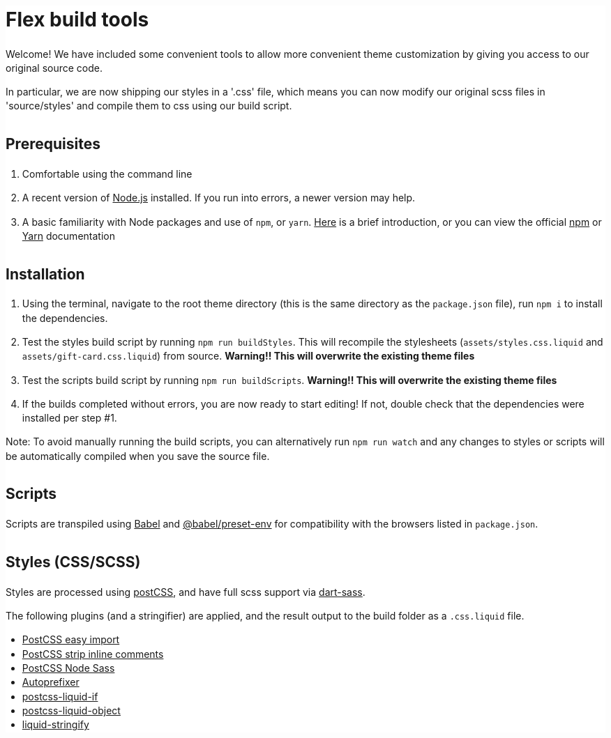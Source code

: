 # Flex build tools

Welcome! We have included some convenient tools to allow more convenient theme customization by giving you access to our original source code.

In particular, we are now shipping our styles in a '.css' file, which means you can now modify our original scss files in 'source/styles' and compile them to css using our build script.

## Prerequisites

1) Comfortable using the command line

2) A recent version of [Node.js](https://nodejs.org/en/) installed. If you run into errors, a newer version may help.

3) A basic familiarity with Node packages and use of `npm`, or `yarn`. [Here](https://nodejs.dev/learn/an-introduction-to-the-npm-package-manager) is a brief introduction, or you can view the official [npm](https://docs.npmjs.com/cli/v6/commands) or [Yarn](https://yarnpkg.com/getting-started) documentation

## Installation

1) Using the terminal, navigate to the root theme directory (this is the same directory as the `package.json` file), run `npm i` to install the dependencies.

2) Test the styles build script by running `npm run buildStyles`. This will recompile the stylesheets (`assets/styles.css.liquid` and `assets/gift-card.css.liquid`) from source. **Warning!! This will overwrite the existing theme files**

3) Test the scripts build script by running `npm run buildScripts`. **Warning!! This will overwrite the existing theme files**

4) If the builds completed without errors, you are now ready to start editing! If not, double check that the dependencies were installed per step #1.

Note: To avoid manually running the build scripts, you can alternatively run `npm run watch` and any changes to styles or scripts will be automatically compiled when you save the source file.

## Scripts

Scripts are transpiled using [Babel](https://babeljs.io/) and [@babel/preset-env](https://babeljs.io/docs/en/babel-preset-env) for compatibility with the browsers listed in `package.json`.

## Styles (CSS/SCSS)

Styles are processed using [postCSS](https://postcss.org/), and have full scss support via [dart-sass](https://sass-lang.com/dart-sass).

The following plugins (and a stringifier) are applied, and the result output to the build folder as a `.css.liquid` file.

- [PostCSS easy import](https://github.com/trysound/postcss-easy-import)
- [PostCSS strip inline comments](https://www.npmjs.com/package/postcss-strip-inline-comments)
- [PostCSS Node Sass](https://www.npmjs.com/package/postcss-node-sass)
- [Autoprefixer](https://www.npmjs.com/package/autoprefixer)
- [postcss-liquid-if](#postcss-liquid-if)
- [postcss-liquid-object](#postcss-liquid-object)
- [liquid-stringify](#liquid-stringify)
